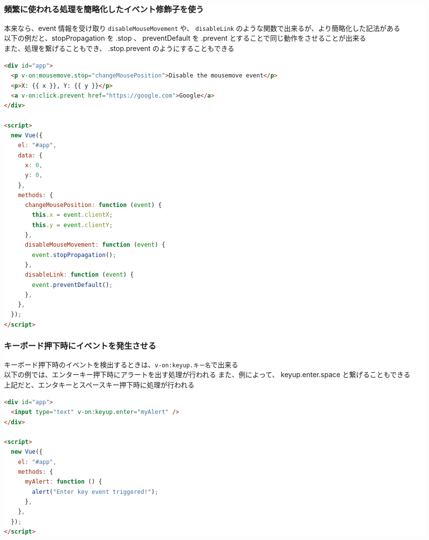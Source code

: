 ### 頻繁に使われる処理を簡略化したイベント修飾子を使う

本来なら、event 情報を受け取り `disableMouseMovement` や、 `disableLink` のような関数で出来るが、より簡略化した記法がある  
以下の例だと、stopPropagation を .stop 、 preventDefault を .prevent とすることで同じ動作をさせることが出来る  
また、処理を繋げることもでき、 .stop.prevent のようにすることもできる

```html
<div id="app">
  <p v-on:mousemove.stop="changeMousePosition">Disable the mousemove event</p>
  <p>X: {{ x }}, Y: {{ y }}</p>
  <a v-on:click.prevent href="https://google.com">Google</a>
</div>

<script>
  new Vue({
    el: "#app",
    data: {
      x: 0,
      y: 0,
    },
    methods: {
      changeMousePosition: function (event) {
        this.x = event.clientX;
        this.y = event.clientY;
      },
      disableMouseMovement: function (event) {
        event.stopPropagation();
      },
      disableLink: function (event) {
        event.preventDefault();
      },
    },
  });
</script>
```

### キーボード押下時にイベントを発生させる

キーボード押下時のイベントを検出するときは、`v-on:keyup.キー名`で出来る  
以下の例では、エンターキー押下時にアラートを出す処理が行われる
また、例によって、 keyup.enter.space と繋げることもできる  
上記だと、エンタキーとスペースキー押下時に処理が行われる

```html
<div id="app">
  <input type="text" v-on:keyup.enter="myAlert" />
</div>

<script>
  new Vue({
    el: "#app",
    methods: {
      myAlert: function () {
        alert("Enter key event triggered!");
      },
    },
  });
</script>
```

